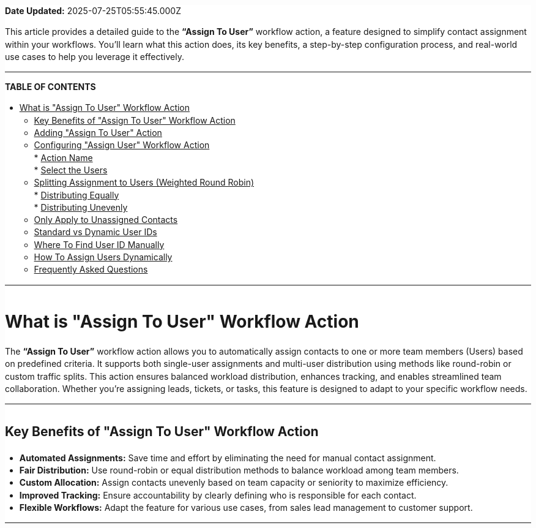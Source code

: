 **Date Updated:** 2025-07-25T05:55:45.000Z

This article provides a detailed guide to the **“Assign To User”** workflow action, a feature designed to simplify contact assignment within your workflows. You’ll learn what this action does, its key benefits, a step-by-step configuration process, and real-world use cases to help you leverage it effectively.

---

**TABLE OF CONTENTS**

* [What is "Assign To User" Workflow Action](#What-is-)  
   * [Key Benefits of "Assign To User" Workflow Action](#Key-Benefits-of-)  
   * [Adding "Assign To User" Action](#Adding-)  
   * [Configuring "Assign User" Workflow Action](#Configuring-)  
         * [Action Name](#Action-Name)  
         * [Select the Users](#Select-the-Users)  
   * [Splitting Assignment to Users (Weighted Round Robin)](#Splitting-Assignment-to-Users-%28Weighted-Round-Robin%29)  
         * [Distributing Equally](#Distributing-Equally)  
         * [Distributing Unevenly](#Distributing-Unevenly)  
   * [Only Apply to Unassigned Contacts](#Only-Apply-to-Unassigned-Contacts)  
   * [Standard vs Dynamic User IDs](#Standard-vs-Dynamic-User-IDs)  
   * [Where To Find User ID Manually](#Where-To-Find-User-ID-Manually)  
   * [How To Assign Users Dynamically](#How-To-Assign-Users-Dynamically)  
   * [Frequently Asked Questions](#Frequently-Asked-Questions)

---

# **What is "Assign To User" Workflow Action**

  
The **“Assign To User”** workflow action allows you to automatically assign contacts to one or more team members (Users) based on predefined criteria. It supports both single-user assignments and multi-user distribution using methods like round-robin or custom traffic splits. This action ensures balanced workload distribution, enhances tracking, and enables streamlined team collaboration. Whether you’re assigning leads, tickets, or tasks, this feature is designed to adapt to your specific workflow needs.

---

## **Key Benefits of "Assign To User" Workflow Action**

  
* **Automated Assignments:** Save time and effort by eliminating the need for manual contact assignment.
* **Fair Distribution:** Use round-robin or equal distribution methods to balance workload among team members.
* **Custom Allocation:** Assign contacts unevenly based on team capacity or seniority to maximize efficiency.
* **Improved Tracking:** Ensure accountability by clearly defining who is responsible for each contact.
* **Flexible Workflows:** Adapt the feature for various use cases, from sales lead management to customer support.

---